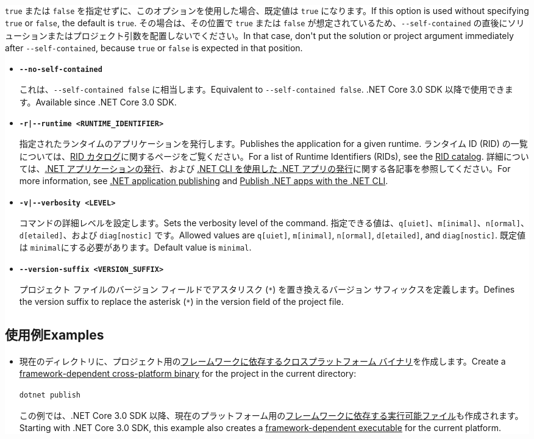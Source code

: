   <span data-ttu-id="4e6e7-203">`true` または `false` を指定せずに、このオプションを使用した場合、既定値は `true` になります。</span><span class="sxs-lookup"><span data-stu-id="4e6e7-203">If this option is used without specifying `true` or `false`, the default is `true`.</span></span> <span data-ttu-id="4e6e7-204">その場合は、その位置で `true` または `false` が想定されているため、`--self-contained` の直後にソリューションまたはプロジェクト引数を配置しないでください。</span><span class="sxs-lookup"><span data-stu-id="4e6e7-204">In that case, don't put the solution or project argument immediately after `--self-contained`, because `true` or `false` is expected in that position.</span></span>

- **`--no-self-contained`**

  <span data-ttu-id="4e6e7-205">これは、`--self-contained false` に相当します。</span><span class="sxs-lookup"><span data-stu-id="4e6e7-205">Equivalent to `--self-contained false`.</span></span> <span data-ttu-id="4e6e7-206">.NET Core 3.0 SDK 以降で使用できます。</span><span class="sxs-lookup"><span data-stu-id="4e6e7-206">Available since .NET Core 3.0 SDK.</span></span>

- **`-r|--runtime <RUNTIME_IDENTIFIER>`**

  <span data-ttu-id="4e6e7-207">指定されたランタイムのアプリケーションを発行します。</span><span class="sxs-lookup"><span data-stu-id="4e6e7-207">Publishes the application for a given runtime.</span></span> <span data-ttu-id="4e6e7-208">ランタイム ID (RID) の一覧については、[RID カタログ](../rid-catalog.md)に関するページをご覧ください。</span><span class="sxs-lookup"><span data-stu-id="4e6e7-208">For a list of Runtime Identifiers (RIDs), see the [RID catalog](../rid-catalog.md).</span></span> <span data-ttu-id="4e6e7-209">詳細については、[.NET アプリケーションの発行](../deploying/index.md)、および [.NET CLI を使用した .NET アプリの発行](../deploying/deploy-with-cli.md)に関する各記事を参照してください。</span><span class="sxs-lookup"><span data-stu-id="4e6e7-209">For more information, see [.NET application publishing](../deploying/index.md) and [Publish .NET apps with the .NET CLI](../deploying/deploy-with-cli.md).</span></span>

- **`-v|--verbosity <LEVEL>`**

  <span data-ttu-id="4e6e7-210">コマンドの詳細レベルを設定します。</span><span class="sxs-lookup"><span data-stu-id="4e6e7-210">Sets the verbosity level of the command.</span></span> <span data-ttu-id="4e6e7-211">指定できる値は、`q[uiet]`、`m[inimal]`、`n[ormal]`、`d[etailed]`、および `diag[nostic]` です。</span><span class="sxs-lookup"><span data-stu-id="4e6e7-211">Allowed values are `q[uiet]`, `m[inimal]`, `n[ormal]`, `d[etailed]`, and `diag[nostic]`.</span></span> <span data-ttu-id="4e6e7-212">既定値は `minimal`にする必要があります。</span><span class="sxs-lookup"><span data-stu-id="4e6e7-212">Default value is `minimal`.</span></span>

- **`--version-suffix <VERSION_SUFFIX>`**

  <span data-ttu-id="4e6e7-213">プロジェクト ファイルのバージョン フィールドでアスタリスク (`*`) を置き換えるバージョン サフィックスを定義します。</span><span class="sxs-lookup"><span data-stu-id="4e6e7-213">Defines the version suffix to replace the asterisk (`*`) in the version field of the project file.</span></span>

## <a name="examples"></a><span data-ttu-id="4e6e7-214">使用例</span><span class="sxs-lookup"><span data-stu-id="4e6e7-214">Examples</span></span>

- <span data-ttu-id="4e6e7-215">現在のディレクトリに、プロジェクト用の[フレームワークに依存するクロスプラットフォーム バイナリ](../deploying/index.md#produce-a-cross-platform-binary)を作成します。</span><span class="sxs-lookup"><span data-stu-id="4e6e7-215">Create a [framework-dependent cross-platform binary](../deploying/index.md#produce-a-cross-platform-binary) for the project in the current directory:</span></span>

  ```dotnetcli
  dotnet publish
  ```

  <span data-ttu-id="4e6e7-216">この例では、.NET Core 3.0 SDK 以降、現在のプラットフォーム用の[フレームワークに依存する実行可能ファイル](../deploying/index.md#publish-framework-dependent)も作成されます。</span><span class="sxs-lookup"><span data-stu-id="4e6e7-216">Starting with .NET Core 3.0 SDK, this example also creates a [framework-dependent executable](../deploying/index.md#publish-framework-dependent) for the current platform.</span></span>
